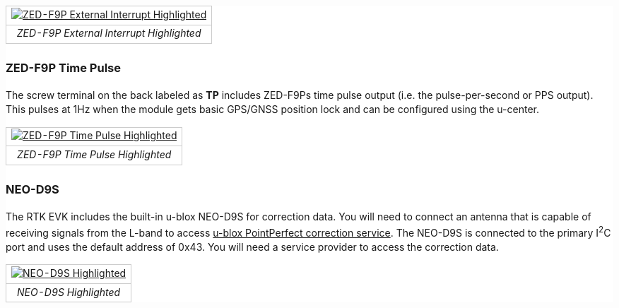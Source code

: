 <div style="text-align: center;">
  <table>
    <tr style="vertical-align:middle;">
     <td style="text-align: center; vertical-align: middle; border: solid 1px #cccccc;"><a href="../assets/img/24342-RTK-EVK-High-Precision-GNSS-Back_ZED-F9P_External_Interrupt.jpg"><img src="../assets/img/24342-RTK-EVK-High-Precision-GNSS-Back_ZED-F9P_External_Interrupt.jpg" width="600px" height="600px" alt="ZED-F9P External Interrupt Highlighted"></a></td>
    </tr>
    <tr style="vertical-align:middle;">
     <td style="text-align: center; vertical-align: middle; border: solid 1px #cccccc;"><i>ZED-F9P External Interrupt Highlighted</i></td>
    </tr>
  </table>
</div>



### ZED-F9P Time Pulse

The screw terminal on the back labeled as **TP** includes ZED-F9Ps time pulse output (i.e. the pulse-per-second or PPS output). This pulses at 1Hz when the module gets basic GPS/GNSS position lock and can be configured using the u-center.

<div style="text-align: center;">
  <table>
    <tr style="vertical-align:middle;">
     <td style="text-align: center; vertical-align: middle; border: solid 1px #cccccc;"><a href="../assets/img/24342-RTK-EVK-High-Precision-GNSS-Back_ZED-F9P_Time_Pulse.jpg"><img src="../assets/img/24342-RTK-EVK-High-Precision-GNSS-Back_ZED-F9P_Time_Pulse.jpg" width="600px" height="600px" alt="ZED-F9P Time Pulse Highlighted"></a></td>
    </tr>
    <tr style="vertical-align:middle;">
     <td style="text-align: center; vertical-align: middle; border: solid 1px #cccccc;"><i>ZED-F9P Time Pulse Highlighted</i></td>
    </tr>
  </table>
</div>



### NEO-D9S

The RTK EVK includes the built-in u-blox NEO-D9S for correction data. You will need to connect an antenna that is capable of receiving signals from the L-band to access [u-blox PointPerfect correction service](https://www.u-blox.com/en/product/pointperfect). The NEO-D9S is connected to the primary I<sup>2</sup>C port and uses the default address of 0x43. You will need a service provider to access the correction data.

<div style="text-align: center;">
  <table>
    <tr style="vertical-align:middle;">
     <td style="text-align: center; vertical-align: middle; border: solid 1px #cccccc;"><a href="../assets/img/24342-RTK-EVK-Board-Top_u-blox-NEO-D9S_Correction_Data_Receiver.jpg"><img src="../assets/img/24342-RTK-EVK-Board-Top_u-blox-NEO-D9S_Correction_Data_Receiver.jpg" width="600px" height="600px" alt="NEO-D9S Highlighted"></a></td>
    </tr>
    <tr style="vertical-align:middle;">
     <td style="text-align: center; vertical-align: middle; border: solid 1px #cccccc;"><i>NEO-D9S Highlighted</i></td>
    </tr>
  </table>
</div>
